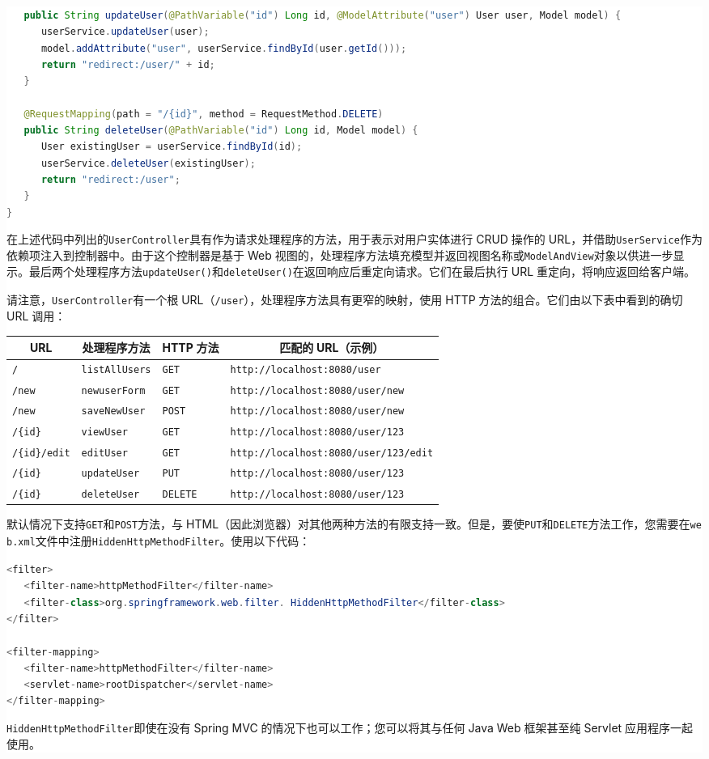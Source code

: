 ```java
   public String updateUser(@PathVariable("id") Long id, @ModelAttribute("user") User user, Model model) {
      userService.updateUser(user);
      model.addAttribute("user", userService.findById(user.getId()));
      return "redirect:/user/" + id;
   }

   @RequestMapping(path = "/{id}", method = RequestMethod.DELETE)
   public String deleteUser(@PathVariable("id") Long id, Model model) {
      User existingUser = userService.findById(id);
      userService.deleteUser(existingUser);
      return "redirect:/user";
   }
}
```

在上述代码中列出的`UserController`具有作为请求处理程序的方法，用于表示对用户实体进行 CRUD 操作的 URL，并借助`UserService`作为依赖项注入到控制器中。由于这个控制器是基于 Web 视图的，处理程序方法填充模型并返回视图名称或`ModelAndView`对象以供进一步显示。最后两个处理程序方法`updateUser()`和`deleteUser()`在返回响应后重定向请求。它们在最后执行 URL 重定向，将响应返回给客户端。

请注意，`UserController`有一个根 URL（`/user`），处理程序方法具有更窄的映射，使用 HTTP 方法的组合。它们由以下表中看到的确切 URL 调用：

| URL | 处理程序方法 | HTTP 方法 | 匹配的 URL（示例） |
| --- | --- | --- | --- |
| `/` | `listAllUsers` | `GET` | `http://localhost:8080/user` |
| `/new` | `newuserForm` | `GET` | `http://localhost:8080/user/new` |
| `/new` | `saveNewUser` | `POST` | `http://localhost:8080/user/new` |
| `/{id}` | `viewUser` | `GET` | `http://localhost:8080/user/123` |
| `/{id}/edit` | `editUser` | `GET` | `http://localhost:8080/user/123/edit` |
| `/{id}` | `updateUser` | `PUT` | `http://localhost:8080/user/123` |
| `/{id}` | `deleteUser` | `DELETE` | `http://localhost:8080/user/123` |

默认情况下支持`GET`和`POST`方法，与 HTML（因此浏览器）对其他两种方法的有限支持一致。但是，要使`PUT`和`DELETE`方法工作，您需要在`web.xml`文件中注册`HiddenHttpMethodFilter`。使用以下代码：

```java
<filter>
   <filter-name>httpMethodFilter</filter-name>
   <filter-class>org.springframework.web.filter. HiddenHttpMethodFilter</filter-class>
</filter>

<filter-mapping>
   <filter-name>httpMethodFilter</filter-name>
   <servlet-name>rootDispatcher</servlet-name>
</filter-mapping>
```

`HiddenHttpMethodFilter`即使在没有 Spring MVC 的情况下也可以工作；您可以将其与任何 Java Web 框架甚至纯 Servlet 应用程序一起使用。
